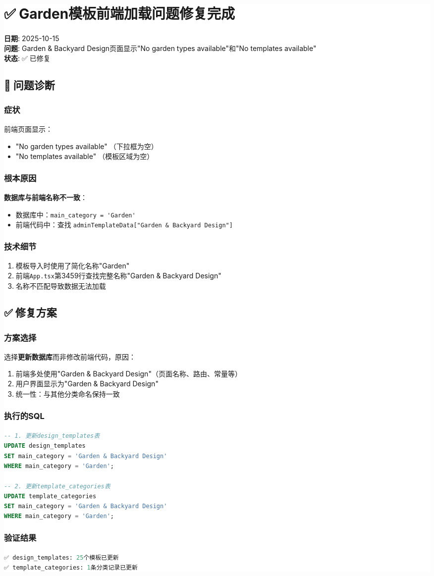# ✅ Garden模板前端加载问题修复完成

**日期**: 2025-10-15  
**问题**: Garden & Backyard Design页面显示"No garden types available"和"No templates available"  
**状态**: ✅ 已修复

## 🐛 问题诊断

### 症状
前端页面显示：
- "No garden types available" （下拉框为空）
- "No templates available" （模板区域为空）

### 根本原因
**数据库与前端名称不一致**：
- 数据库中：`main_category = 'Garden'`
- 前端代码中：查找 `adminTemplateData["Garden & Backyard Design"]`

### 技术细节
1. 模板导入时使用了简化名称"Garden"
2. 前端`App.tsx`第3459行查找完整名称"Garden & Backyard Design"
3. 名称不匹配导致数据无法加载

## ✅ 修复方案

### 方案选择
选择**更新数据库**而非修改前端代码，原因：
1. 前端多处使用"Garden & Backyard Design"（页面名称、路由、常量等）
2. 用户界面显示为"Garden & Backyard Design"
3. 统一性：与其他分类命名保持一致

### 执行的SQL
```sql
-- 1. 更新design_templates表
UPDATE design_templates
SET main_category = 'Garden & Backyard Design'
WHERE main_category = 'Garden';

-- 2. 更新template_categories表
UPDATE template_categories
SET main_category = 'Garden & Backyard Design'
WHERE main_category = 'Garden';
```

### 验证结果
```sql
✅ design_templates: 25个模板已更新
✅ template_categories: 1条分类记录已更新
```
